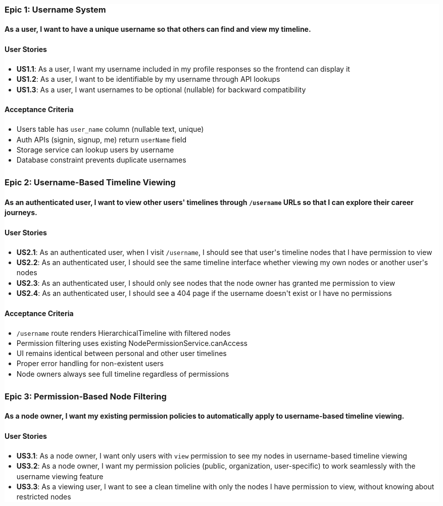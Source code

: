 ### Epic 1: Username System

**As a user, I want to have a unique username so that others can find and view my timeline.**

#### User Stories

- **US1.1**: As a user, I want my username included in my profile responses so the frontend can display it
- **US1.2**: As a user, I want to be identifiable by my username through API lookups
- **US1.3**: As a user, I want usernames to be optional (nullable) for backward compatibility

#### Acceptance Criteria

- Users table has `user_name` column (nullable text, unique)
- Auth APIs (signin, signup, me) return `userName` field
- Storage service can lookup users by username
- Database constraint prevents duplicate usernames

### Epic 2: Username-Based Timeline Viewing

**As an authenticated user, I want to view other users' timelines through `/username` URLs so that I can explore their career journeys.**

#### User Stories

- **US2.1**: As an authenticated user, when I visit `/username`, I should see that user's timeline nodes that I have permission to view
- **US2.2**: As an authenticated user, I should see the same timeline interface whether viewing my own nodes or another user's nodes
- **US2.3**: As an authenticated user, I should only see nodes that the node owner has granted me permission to view
- **US2.4**: As an authenticated user, I should see a 404 page if the username doesn't exist or I have no permissions

#### Acceptance Criteria

- `/username` route renders HierarchicalTimeline with filtered nodes
- Permission filtering uses existing NodePermissionService.canAccess
- UI remains identical between personal and other user timelines
- Proper error handling for non-existent users
- Node owners always see full timeline regardless of permissions

### Epic 3: Permission-Based Node Filtering

**As a node owner, I want my existing permission policies to automatically apply to username-based timeline viewing.**

#### User Stories

- **US3.1**: As a node owner, I want only users with `view` permission to see my nodes in username-based timeline viewing
- **US3.2**: As a node owner, I want my permission policies (public, organization, user-specific) to work seamlessly with the username viewing feature
- **US3.3**: As a viewing user, I want to see a clean timeline with only the nodes I have permission to view, without knowing about restricted nodes

